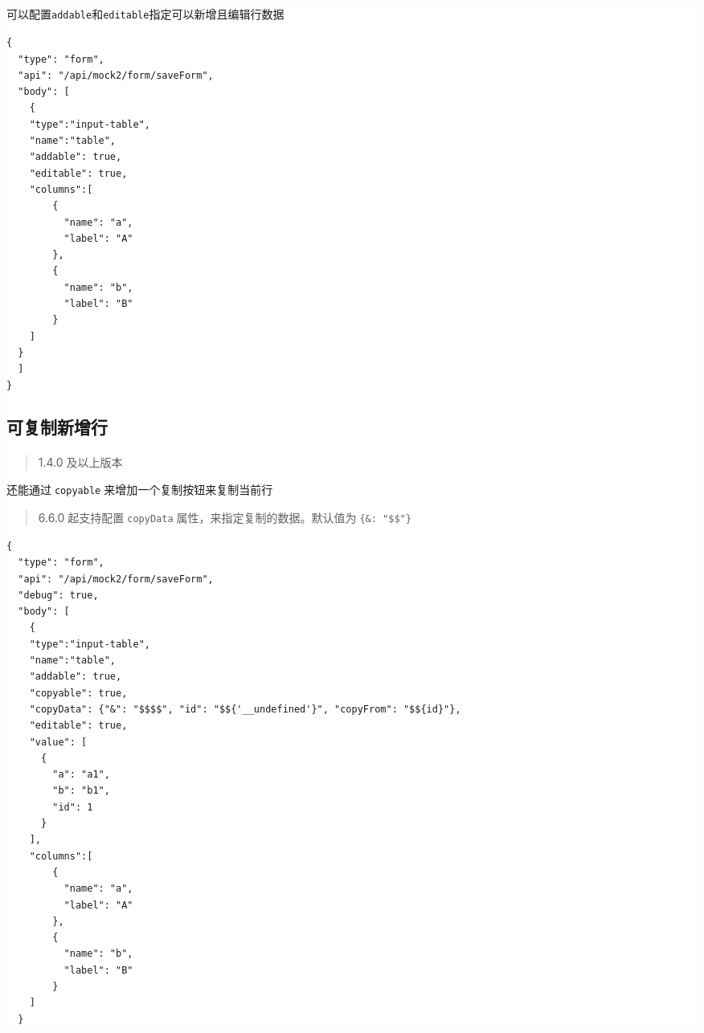 可以配置`addable`和`editable`指定可以新增且编辑行数据

```schema: scope="body"
{
  "type": "form",
  "api": "/api/mock2/form/saveForm",
  "body": [
    {
    "type":"input-table",
    "name":"table",
    "addable": true,
    "editable": true,
    "columns":[
        {
          "name": "a",
          "label": "A"
        },
        {
          "name": "b",
          "label": "B"
        }
    ]
  }
  ]
}
```

## 可复制新增行

> 1.4.0 及以上版本

还能通过 `copyable` 来增加一个复制按钮来复制当前行

> 6.6.0 起支持配置 `copyData` 属性，来指定复制的数据。默认值为 `{&: "$$"}`

```schema: scope="body"
{
  "type": "form",
  "api": "/api/mock2/form/saveForm",
  "debug": true,
  "body": [
    {
    "type":"input-table",
    "name":"table",
    "addable": true,
    "copyable": true,
    "copyData": {"&": "$$$$", "id": "$${'__undefined'}", "copyFrom": "$${id}"},
    "editable": true,
    "value": [
      {
        "a": "a1",
        "b": "b1",
        "id": 1
      }
    ],
    "columns":[
        {
          "name": "a",
          "label": "A"
        },
        {
          "name": "b",
          "label": "B"
        }
    ]
  }
```
